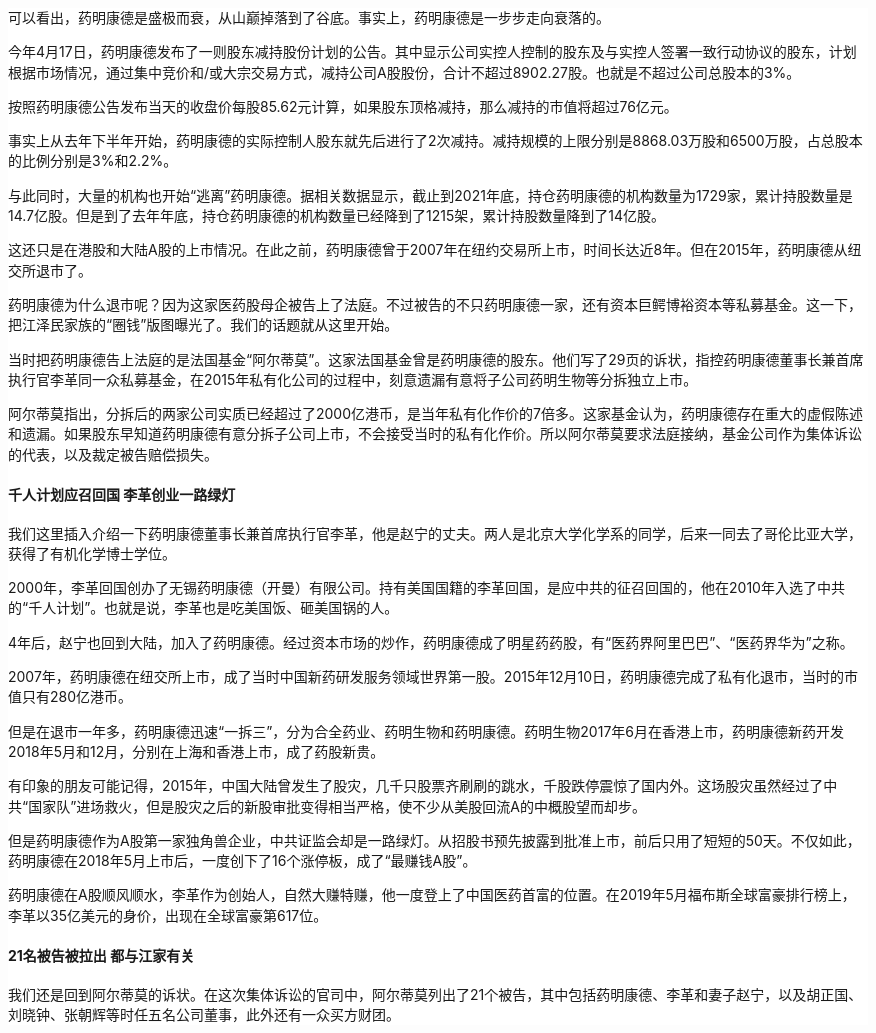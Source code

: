  可以看出，药明康德是盛极而衰，从山巅掉落到了谷底。事实上，药明康德是一步步走向衰落的。
 </p>
 <p>
  今年4月17日，药明康德发布了一则股东减持股份计划的公告。其中显示公司实控人控制的股东及与实控人签署一致行动协议的股东，计划根据市场情况，通过集中竞价和/或大宗交易方式，减持公司A股股份，合计不超过8902.27股。也就是不超过公司总股本的3%。
 </p>
 <p>
  按照药明康德公告发布当天的收盘价每股85.62元计算，如果股东顶格减持，那么减持的市值将超过76亿元。
 </p>
 <p>
  事实上从去年下半年开始，药明康德的实际控制人股东就先后进行了2次减持。减持规模的上限分别是8868.03万股和6500万股，占总股本的比例分别是3%和2.2%。
 </p>
 <p>
  与此同时，大量的机构也开始“逃离”药明康德。据相关数据显示，截止到2021年底，持仓药明康德的机构数量为1729家，累计持股数量是14.7亿股。但是到了去年年底，持仓药明康德的机构数量已经降到了1215架，累计持股数量降到了14亿股。
 </p>
 <p>
  这还只是在港股和大陆A股的上市情况。在此之前，药明康德曾于2007年在纽约交易所上市，时间长达近8年。但在2015年，药明康德从纽交所退市了。
 </p>
 <p>
  药明康德为什么退市呢？因为这家医药股母企被告上了法庭。不过被告的不只药明康德一家，还有资本巨鳄博裕资本等私募基金。这一下，把江泽民家族的“圈钱”版图曝光了。我们的话题就从这里开始。
 </p>
 <p>
  当时把药明康德告上法庭的是法国基金“阿尔蒂莫”。这家法国基金曾是药明康德的股东。他们写了29页的诉状，指控药明康德董事长兼首席执行官李革同一众私募基金，在2015年私有化公司的过程中，刻意遗漏有意将子公司药明生物等分拆独立上市。
 </p>
 <p>
  阿尔蒂莫指出，分拆后的两家公司实质已经超过了2000亿港币，是当年私有化作价的7倍多。这家基金认为，药明康德存在重大的虚假陈述和遗漏。如果股东早知道药明康德有意分拆子公司上市，不会接受当时的私有化作价。所以阿尔蒂莫要求法庭接纳，基金公司作为集体诉讼的代表，以及裁定被告赔偿损失。
 </p>
 <h4>
  千人计划应召回国 李革创业一路绿灯
 </h4>
 <p>
  我们这里插入介绍一下药明康德董事长兼首席执行官李革，他是赵宁的丈夫。两人是北京大学化学系的同学，后来一同去了哥伦比亚大学，获得了有机化学博士学位。
 </p>
 <p>
  2000年，李革回国创办了无锡药明康德（开曼）有限公司。持有美国国籍的李革回国，是应中共的征召回国的，他在2010年入选了中共的“千人计划”。也就是说，李革也是吃美国饭、砸美国锅的人。
 </p>
 <p>
  4年后，赵宁也回到大陆，加入了药明康德。经过资本市场的炒作，药明康德成了明星药药股，有“医药界阿里巴巴”、“医药界华为”之称。
 </p>
 <p>
  2007年，药明康德在纽交所上市，成了当时中国新药研发服务领域世界第一股。2015年12月10日，药明康德完成了私有化退市，当时的市值只有280亿港币。
 </p>
 <p>
  但是在退市一年多，药明康德迅速“一拆三”，分为合全药业、药明生物和药明康德。药明生物2017年6月在香港上市，药明康德新药开发2018年5月和12月，分别在上海和香港上市，成了药股新贵。
 </p>
 <p>
  有印象的朋友可能记得，2015年，中国大陆曾发生了股灾，几千只股票齐刷刷的跳水，千股跌停震惊了国内外。这场股灾虽然经过了中共“国家队”进场救火，但是股灾之后的新股审批变得相当严格，使不少从美股回流A的中概股望而却步。
 </p>
 <p>
  但是药明康德作为A股第一家独角兽企业，中共证监会却是一路绿灯。从招股书预先披露到批准上市，前后只用了短短的50天。不仅如此，药明康德在2018年5月上市后，一度创下了16个涨停板，成了“最赚钱A股”。
 </p>
 <p>
  药明康德在A股顺风顺水，李革作为创始人，自然大赚特赚，他一度登上了中国医药首富的位置。在2019年5月福布斯全球富豪排行榜上，李革以35亿美元的身价，出现在全球富豪第617位。
 </p>
 <h4>
  21名被告被拉出 都与江家有关
 </h4>
 <p>
  我们还是回到阿尔蒂莫的诉状。在这次集体诉讼的官司中，阿尔蒂莫列出了21个被告，其中包括药明康德、李革和妻子赵宁，以及胡正国、刘晓钟、张朝辉等时任五名公司董事，此外还有一众买方财团。